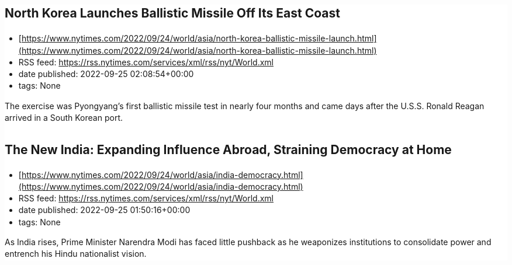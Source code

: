 

## North Korea Launches Ballistic Missile Off Its East Coast
 - [https://www.nytimes.com/2022/09/24/world/asia/north-korea-ballistic-missile-launch.html](https://www.nytimes.com/2022/09/24/world/asia/north-korea-ballistic-missile-launch.html)
 - RSS feed: https://rss.nytimes.com/services/xml/rss/nyt/World.xml
 - date published: 2022-09-25 02:08:54+00:00
 - tags: None

The exercise was Pyongyang’s first ballistic missile test in nearly four months and came days after the U.S.S. Ronald Reagan arrived in a South Korean port.

## The New India: Expanding Influence Abroad, Straining Democracy at Home
 - [https://www.nytimes.com/2022/09/24/world/asia/india-democracy.html](https://www.nytimes.com/2022/09/24/world/asia/india-democracy.html)
 - RSS feed: https://rss.nytimes.com/services/xml/rss/nyt/World.xml
 - date published: 2022-09-25 01:50:16+00:00
 - tags: None

As India rises, Prime Minister Narendra Modi has faced little pushback as he weaponizes institutions to consolidate power and entrench his Hindu nationalist vision.
